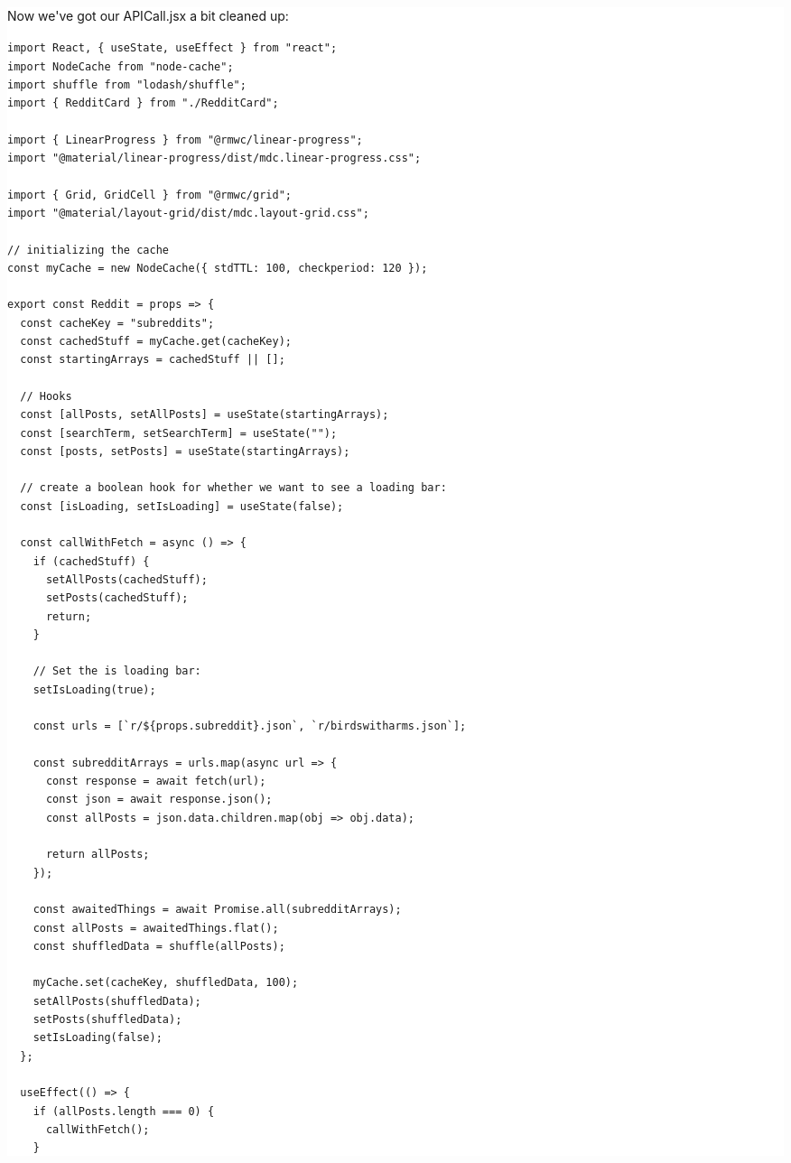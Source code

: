 Now we've got our APICall.jsx a bit cleaned up: 

```react
import React, { useState, useEffect } from "react";
import NodeCache from "node-cache";
import shuffle from "lodash/shuffle";
import { RedditCard } from "./RedditCard";

import { LinearProgress } from "@rmwc/linear-progress";
import "@material/linear-progress/dist/mdc.linear-progress.css";

import { Grid, GridCell } from "@rmwc/grid";
import "@material/layout-grid/dist/mdc.layout-grid.css";

// initializing the cache
const myCache = new NodeCache({ stdTTL: 100, checkperiod: 120 });

export const Reddit = props => {
  const cacheKey = "subreddits";
  const cachedStuff = myCache.get(cacheKey);
  const startingArrays = cachedStuff || [];

  // Hooks
  const [allPosts, setAllPosts] = useState(startingArrays);
  const [searchTerm, setSearchTerm] = useState("");
  const [posts, setPosts] = useState(startingArrays);

  // create a boolean hook for whether we want to see a loading bar:
  const [isLoading, setIsLoading] = useState(false);

  const callWithFetch = async () => {
    if (cachedStuff) {
      setAllPosts(cachedStuff);
      setPosts(cachedStuff);
      return;
    }

    // Set the is loading bar:
    setIsLoading(true);

    const urls = [`r/${props.subreddit}.json`, `r/birdswitharms.json`];

    const subredditArrays = urls.map(async url => {
      const response = await fetch(url);
      const json = await response.json();
      const allPosts = json.data.children.map(obj => obj.data);

      return allPosts;
    });

    const awaitedThings = await Promise.all(subredditArrays);
    const allPosts = awaitedThings.flat();
    const shuffledData = shuffle(allPosts);

    myCache.set(cacheKey, shuffledData, 100);
    setAllPosts(shuffledData);
    setPosts(shuffledData);
    setIsLoading(false);
  };

  useEffect(() => {
    if (allPosts.length === 0) {
      callWithFetch();
    }
```